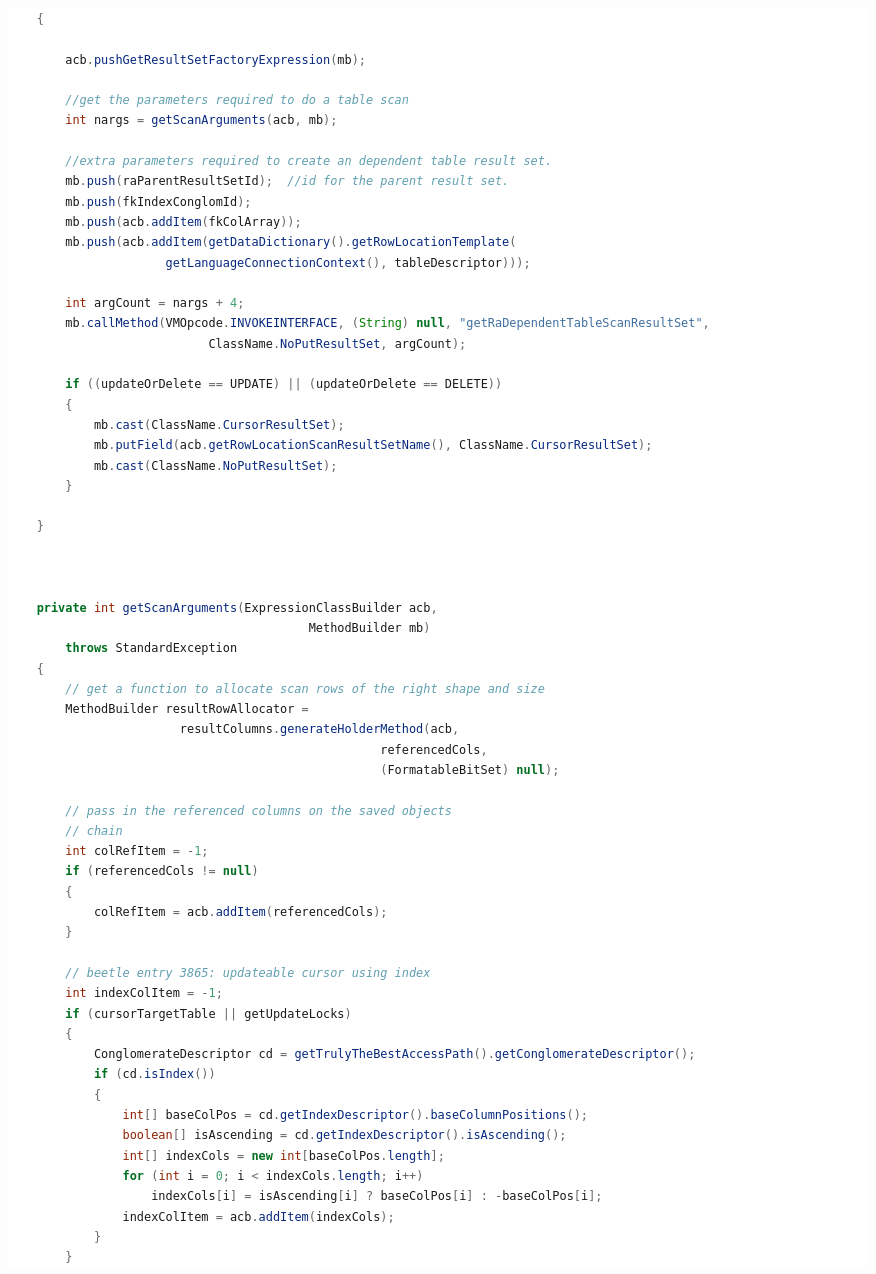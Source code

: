 ```java
	{

		acb.pushGetResultSetFactoryExpression(mb);

		//get the parameters required to do a table scan
		int nargs = getScanArguments(acb, mb);

		//extra parameters required to create an dependent table result set.
		mb.push(raParentResultSetId);  //id for the parent result set.
		mb.push(fkIndexConglomId);
		mb.push(acb.addItem(fkColArray));
		mb.push(acb.addItem(getDataDictionary().getRowLocationTemplate(
                      getLanguageConnectionContext(), tableDescriptor)));

		int argCount = nargs + 4;
		mb.callMethod(VMOpcode.INVOKEINTERFACE, (String) null, "getRaDependentTableScanResultSet",
							ClassName.NoPutResultSet, argCount);

		if ((updateOrDelete == UPDATE) || (updateOrDelete == DELETE))
		{
			mb.cast(ClassName.CursorResultSet);
			mb.putField(acb.getRowLocationScanResultSetName(), ClassName.CursorResultSet);
			mb.cast(ClassName.NoPutResultSet);
		}

	}



	private int getScanArguments(ExpressionClassBuilder acb,
										  MethodBuilder mb)
		throws StandardException
	{
        // get a function to allocate scan rows of the right shape and size
   	    MethodBuilder resultRowAllocator =
						resultColumns.generateHolderMethod(acb,
													referencedCols,
													(FormatableBitSet) null);

		// pass in the referenced columns on the saved objects
		// chain
		int colRefItem = -1;
		if (referencedCols != null)
		{
			colRefItem = acb.addItem(referencedCols);
		}

		// beetle entry 3865: updateable cursor using index
		int indexColItem = -1;
		if (cursorTargetTable || getUpdateLocks)
		{
			ConglomerateDescriptor cd = getTrulyTheBestAccessPath().getConglomerateDescriptor();
			if (cd.isIndex())
			{
				int[] baseColPos = cd.getIndexDescriptor().baseColumnPositions();
				boolean[] isAscending = cd.getIndexDescriptor().isAscending();
				int[] indexCols = new int[baseColPos.length];
				for (int i = 0; i < indexCols.length; i++)
					indexCols[i] = isAscending[i] ? baseColPos[i] : -baseColPos[i];
				indexColItem = acb.addItem(indexCols);
			}
		}

```